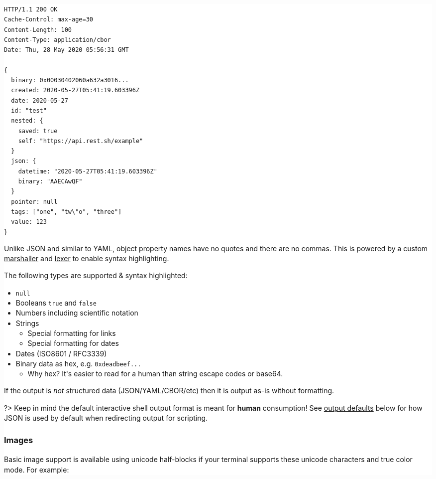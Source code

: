 ```readable
HTTP/1.1 200 OK
Cache-Control: max-age=30
Content-Length: 100
Content-Type: application/cbor
Date: Thu, 28 May 2020 05:56:31 GMT

{
  binary: 0x00030402060a632a3016...
  created: 2020-05-27T05:41:19.603396Z
  date: 2020-05-27
  id: "test"
  nested: {
    saved: true
    self: "https://api.rest.sh/example"
  }
  json: {
    datetime: "2020-05-27T05:41:19.603396Z"
    binary: "AAECAwQF"
  }
  pointer: null
  tags: ["one", "tw\"o", "three"]
  value: 123
}
```

Unlike JSON and similar to YAML, object property names have no quotes and there are no commas. This is powered by a custom [marshaller](https://github.com/rest-sh/restish/blob/main/cli/readable.go) and [lexer](https://github.com/rest-sh/restish/blob/main/cli/lexer.go) to enable syntax highlighting.

The following types are supported & syntax highlighted:

- `null`
- Booleans `true` and `false`
- Numbers including scientific notation
- Strings
  - Special formatting for links
  - Special formatting for dates
- Dates (ISO8601 / RFC3339)
- Binary data as hex, e.g. `0xdeadbeef...`
  - Why hex? It's easier to read for a human than string escape codes or base64.

If the output is _not_ structured data (JSON/YAML/CBOR/etc) then it is output as-is without formatting.

?> Keep in mind the default interactive shell output format is meant for **human** consumption! See [output defaults](#output-defaults) below for how JSON is used by default when redirecting output for scripting.

### Images

Basic image support is available using unicode half-blocks if your terminal supports these unicode characters and true color mode. For example:
